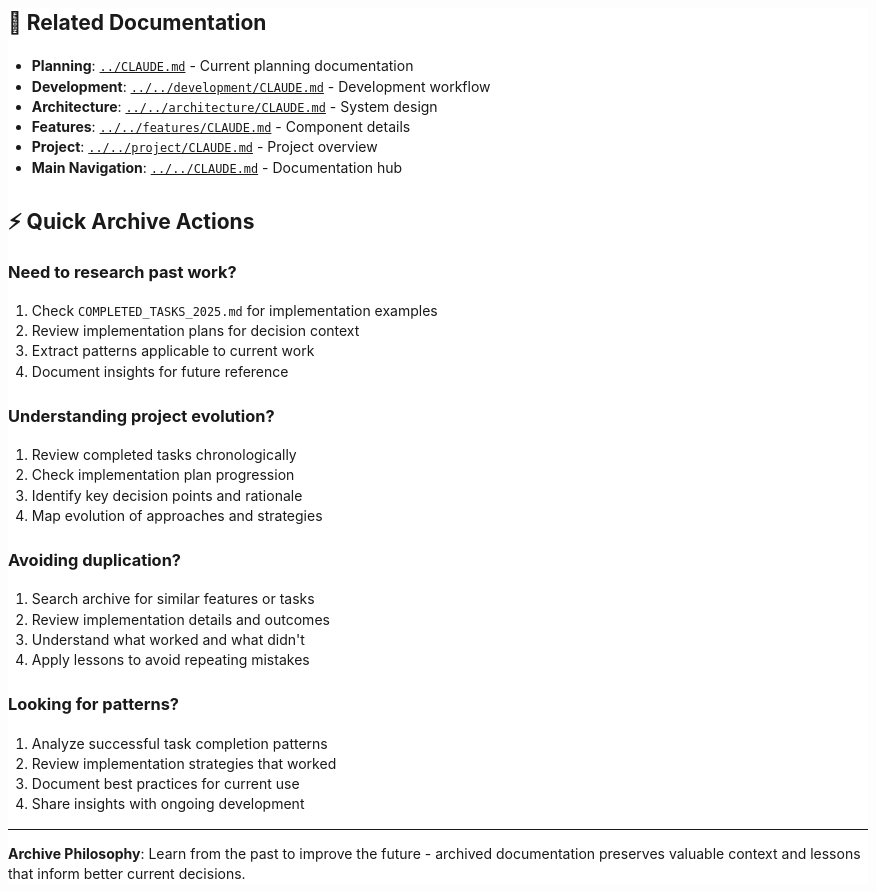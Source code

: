 ## 🔗 Related Documentation

- **Planning**: [`../CLAUDE.md`](../CLAUDE.md) - Current planning documentation
- **Development**: [`../../development/CLAUDE.md`](../../development/CLAUDE.md) - Development workflow
- **Architecture**: [`../../architecture/CLAUDE.md`](../../architecture/CLAUDE.md) - System design
- **Features**: [`../../features/CLAUDE.md`](../../features/CLAUDE.md) - Component details
- **Project**: [`../../project/CLAUDE.md`](../../project/CLAUDE.md) - Project overview
- **Main Navigation**: [`../../CLAUDE.md`](../../CLAUDE.md) - Documentation hub

## ⚡ Quick Archive Actions

### Need to research past work?
1. Check `COMPLETED_TASKS_2025.md` for implementation examples
2. Review implementation plans for decision context
3. Extract patterns applicable to current work
4. Document insights for future reference

### Understanding project evolution?
1. Review completed tasks chronologically
2. Check implementation plan progression
3. Identify key decision points and rationale
4. Map evolution of approaches and strategies

### Avoiding duplication?
1. Search archive for similar features or tasks
2. Review implementation details and outcomes
3. Understand what worked and what didn't
4. Apply lessons to avoid repeating mistakes

### Looking for patterns?
1. Analyze successful task completion patterns
2. Review implementation strategies that worked
3. Document best practices for current use
4. Share insights with ongoing development

---

**Archive Philosophy**: Learn from the past to improve the future - archived documentation preserves valuable context and lessons that inform better current decisions.